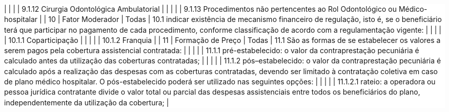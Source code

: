 |    |                                                                   |            | 9.1.12 Cirurgia Odontológica Ambulatorial                                                                                                                                                                                                                                                                                                                                                                                                                                                                                                                    |
|    |                                                                   |            | 9.1.13 Procedimentos não pertencentes ao Rol Odontológico ou Médico-hospitalar                                                                                                                                                                                                                                                                                                                                                                                                                                                                               |
| 10 | Fator Moderador                                                   | Todas      | 10.1 indicar existência de mecanismo financeiro de regulação, isto é, se o beneficiário terá que participar no pagamento de cada procedimento, conforme classificação de acordo com a regulamentação vigente:                                                                                                                                                                                                                                                                                                                                                |
|    |                                                                   |            | 10.1.1 Coparticipação                                                                                                                                                                                                                                                                                                                                                                                                                                                                                                                                        |
|    |                                                                   |            | 10.1.2 Franquia                                                                                                                                                                                                                                                                                                                                                                                                                                                                                                                                              |
| 11 | Formação de Preço                                                 | Todas      | 11.1 São as formas de se estabelecer os valores a serem pagos pela cobertura assistencial contratada:                                                                                                                                                                                                                                                                                                                                                                                                                                                        |
|    |                                                                   |            | 11.1.1 pré-estabelecido: o valor da contraprestação pecuniária é calculado antes da utilização das coberturas contratadas;                                                                                                                                                                                                                                                                                                                                                                                                                                   |
|    |                                                                   |            | 11.1.2 pós–estabelecido: o valor da contraprestação pecuniária é calculado após a realização das despesas com as coberturas contratadas, devendo ser limitado à contratação coletiva em caso de plano médico hospitalar. O pós-estabelecido poderá ser utilizado nas seguintes opções:                                                                                                                                                                                                                                                                       |
|    |                                                                   |            | 11.1.2.1 rateio: a operadora ou pessoa jurídica contratante divide o valor total ou parcial das despesas assistenciais entre todos os beneficiários do plano, independentemente da utilização da cobertura;                                                                                                                                                                                                                                                                                                                                                  |